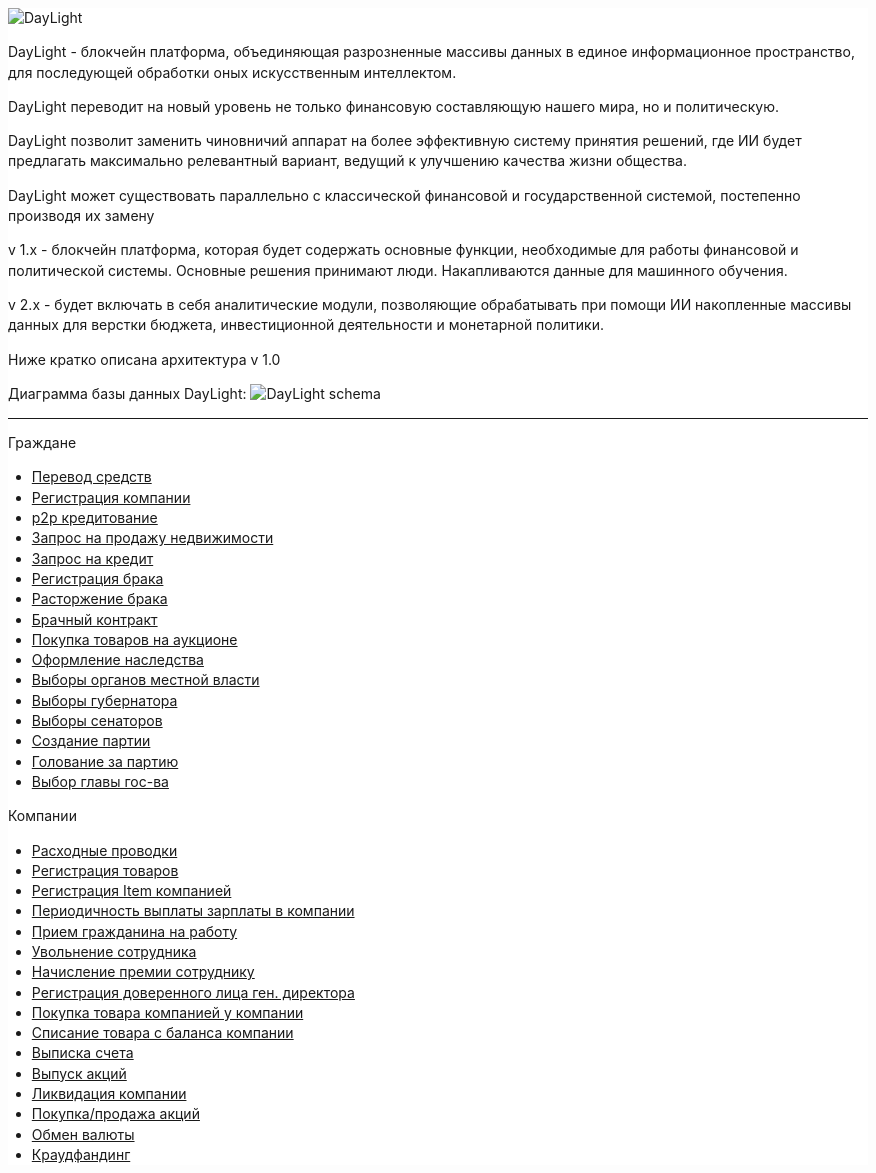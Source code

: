
![DayLight](http://i.imgur.com/bCNkzd4.png)

DayLight - блокчейн платформа, объединяющая разрозненные массивы данных в единое информационное пространство, для последующей обработки оных искусственным интеллектом.

DayLight переводит на новый уровень не только финансовую составляющую нашего мира, но и политическую. 

DayLight позволит заменить чиновничий аппарат на более эффективную систему принятия решений, где ИИ будет предлагать максимально релевантный вариант, ведущий к улучшению качества жизни общества.

DayLight может существовать параллельно с классической финансовой и государственной системой, постепенно производя их замену

v 1.x - блокчейн платформа, которая будет содержать основные функции, необходимые для работы финансовой и политической системы. Основные решения принимают люди. Накапливаются данные для машинного обучения.

v 2.x - будет включать в себя аналитические модули, позволяющие обрабатывать при помощи ИИ накопленные массивы данных для верстки бюджета, инвестиционной деятельности и монетарной политики. 

Ниже кратко описана архитектура v 1.0

Диаграмма базы данных DayLight:
![DayLight schema](http://i.imgur.com/H67dB7Q.png)

-------


Граждане

* [Перевод средств](#Перевод-средств)
* [Регистрация компании](#Регистрация-компании)
* [p2p кредитование](#p2p-кредитование)
* [Запрос на продажу недвижимости](#Запрос-на-продажу-недвижимости)
* [Запрос на кредит](#Запрос-на-кредит)
* [Регистрация брака](#Регистрация-брака)
* [Расторжение брака](#Расторжение-брака)
* [Брачный контракт](#Брачный-контракт)
* [Покупка товаров на аукционе](#Покупка-товаров-на-аукционе)
* [Оформление наследства](#Оформление-наследства)
* [Выборы органов местной власти](#Выборы-органов-местной-власти)
* [Выборы губернатора](#Выборы-губернатора)
* [Выборы сенаторов](#Выборы-сенаторов)
* [Создание партии](#Создание-партии)
* [Голование за партию](#Голосование-за-партию)
* [Выбор главы гос-ва](#Выбор-главы-гос-ва)

Компании

* [Расходные проводки](#Расходные-проводки)
* [Регистрация товаров](#Регистрация-товаров)
* [Регистрация Item компанией](#Регистрация-item-компанией)
* [Периодичность выплаты зарплаты в компании](#Периодичность-выплаты-зарплаты-в-компании)
* [Прием гражданина на работу](#Прием-гражданина-на-работу)
* [Увольнение сотрудника](#Увольнение-сотрудника)
* [Начисление премии сотруднику](#Начисление-премии-сотруднику)
* [Регистрация доверенного лица ген. директора](#Регистрация-доверенного-лица-ген-директора)
* [Покупка товара компанией у компании](#Покупка-товара-компанией-у-компании)
* [Списание товара с баланса компании](#Списание-товара-с-баланса-компании)
* [Выписка счета](#Выписка-счета)
* [Выпуск акций](#Выпуск-акций)
* [Ликвидация компании](#Ликвидация-компании)
* [Покупка/продажа акций](#Покупкапродажа-акций)
* [Обмен валюты](#Обмен-валюты)
* [Краудфандинг](#Краудфандинг)

